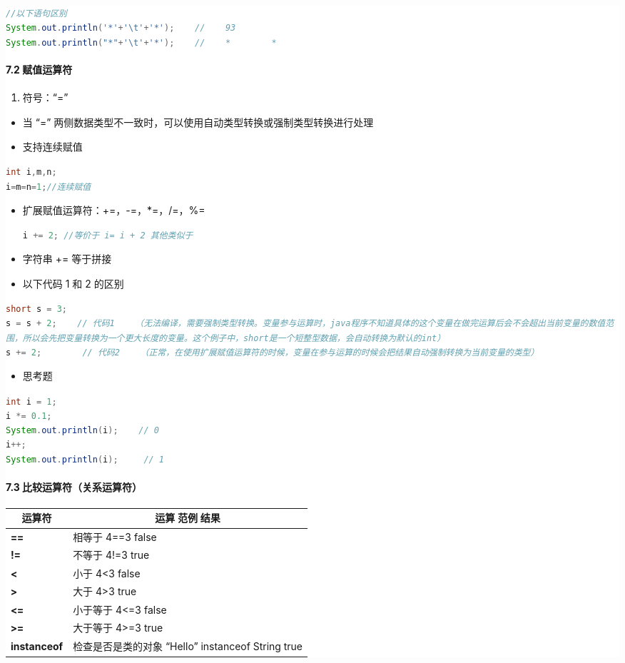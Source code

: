 ```java
//以下语句区别
System.out.println('*'+'\t'+'*');    //    93
System.out.println("*"+'\t'+'*');    //    *        *
```

#### 7.2 **赋值运算符**

1. 符号：“=”
* 当 “=” 两侧数据类型不一致时，可以使用自动类型转换或强制类型转换进行处理

* 支持连续赋值

```java
int i,m,n;
i=m=n=1;//连续赋值
```

* 扩展赋值运算符：+=，-=，*=，/=，%=
  
  ```java
  i += 2; //等价于 i= i + 2 其他类似于
  ```

* 字符串 += 等于拼接

* 以下代码 1 和 2 的区别

```java
short s = 3;
s = s + 2;    // 代码1    （无法编译，需要强制类型转换。变量参与运算时，java程序不知道具体的这个变量在做完运算后会不会超出当前变量的数值范围，所以会先把变量转换为一个更大长度的变量。这个例子中，short是一个短整型数据，会自动转换为默认的int）
s += 2;        // 代码2    （正常，在使用扩展赋值运算符的时候，变量在参与运算的时候会把结果自动强制转换为当前变量的类型）
```

* 思考题

```java
int i = 1;
i *= 0.1;
System.out.println(i);    // 0
i++;
System.out.println(i);     // 1
```

#### 7.3 **比较运算符**（关系运算符）

| **运算符**        | **运算                 范例                     结果**   |
| -------------- | -------------------------------------------------- |
| **==**         | 相等于                4==3                    false   |
| **!=**         | 不等于                4!=3                     true   |
| **<**          | 小于                  4<3                      false |
| **>**          | 大于                  4>3                      true  |
| **<=**         | 小于等于              4<=3                     false   |
| **>=**         | 大于等于              4>=3                     true    |
| **instanceof** | 检查是否是类的对象    “Hello” instanceof String    true     |
